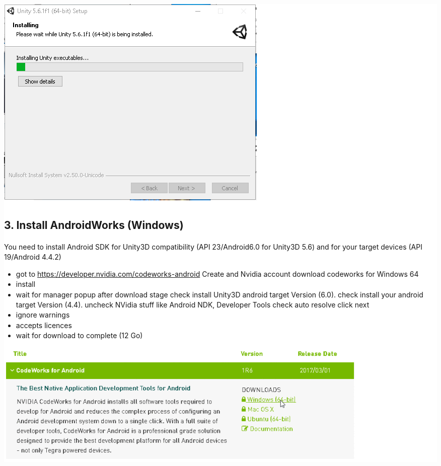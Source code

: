 ![alt text](screenshots/170601175929164.png)
 

 
##  
 
## 3. Install AndroidWorks (Windows)
 
You need to install Android SDK for Unity3D compatibility (API 23/Android6.0 for Unity3D 5.6) and for your target devices (API 19/Android 4.4.2)
 
* got to https://developer.nvidia.com/codeworks-android Create and Nvidia account download codeworks for Windows 64
* install
* wait for manager popup after download stage check install Unity3D android target Version (6.0). check install your android target Version (4.4). uncheck NVidia stuff like Android NDK, Developer Tools check  auto resolve click next
* ignore warnings
* accepts licences
* wait for download to complete (12 Go)
 
 
 
![alt text](screenshots/170601175929375.png)
 